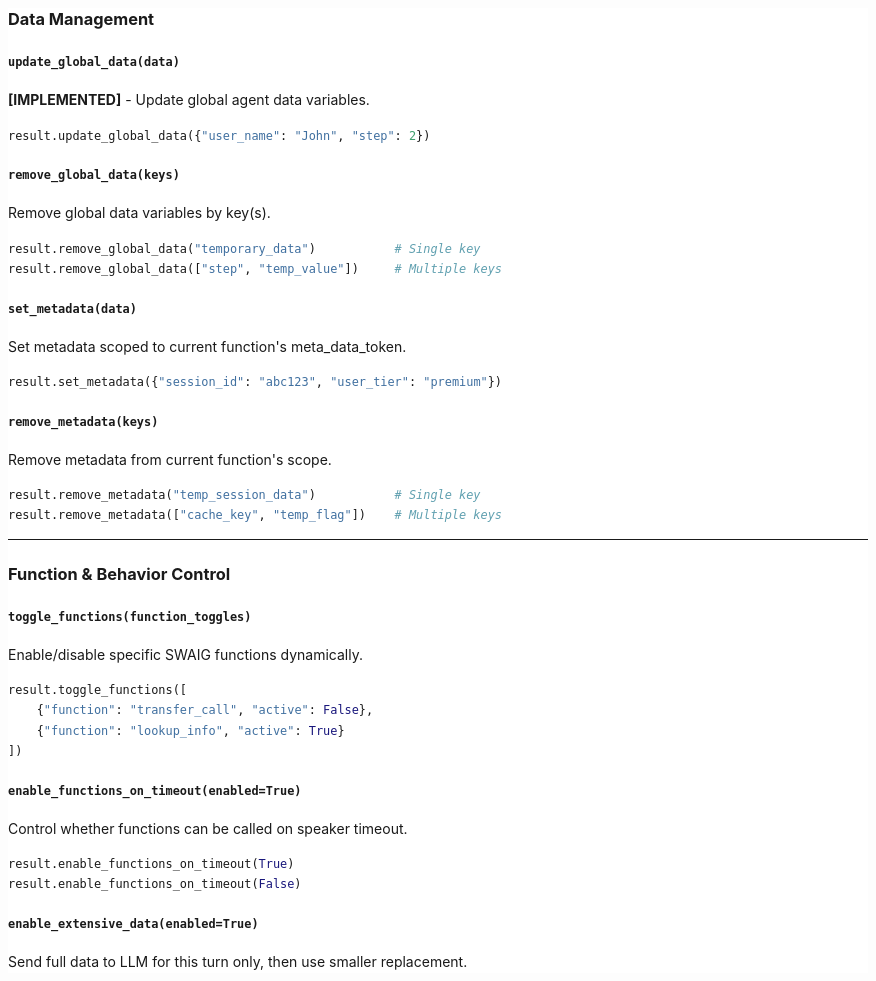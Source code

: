 
### Data Management

#### `update_global_data(data)`
**[IMPLEMENTED]** - Update global agent data variables.

```python
result.update_global_data({"user_name": "John", "step": 2})
```

#### `remove_global_data(keys)`
Remove global data variables by key(s).

```python
result.remove_global_data("temporary_data")           # Single key
result.remove_global_data(["step", "temp_value"])     # Multiple keys
```

#### `set_metadata(data)`
Set metadata scoped to current function's meta_data_token.

```python
result.set_metadata({"session_id": "abc123", "user_tier": "premium"})
```

#### `remove_metadata(keys)`
Remove metadata from current function's scope.

```python
result.remove_metadata("temp_session_data")           # Single key  
result.remove_metadata(["cache_key", "temp_flag"])    # Multiple keys
```

---

### Function & Behavior Control

#### `toggle_functions(function_toggles)`
Enable/disable specific SWAIG functions dynamically.

```python
result.toggle_functions([
    {"function": "transfer_call", "active": False},
    {"function": "lookup_info", "active": True}
])
```

#### `enable_functions_on_timeout(enabled=True)`
Control whether functions can be called on speaker timeout.

```python
result.enable_functions_on_timeout(True)
result.enable_functions_on_timeout(False)
```

#### `enable_extensive_data(enabled=True)`
Send full data to LLM for this turn only, then use smaller replacement.
